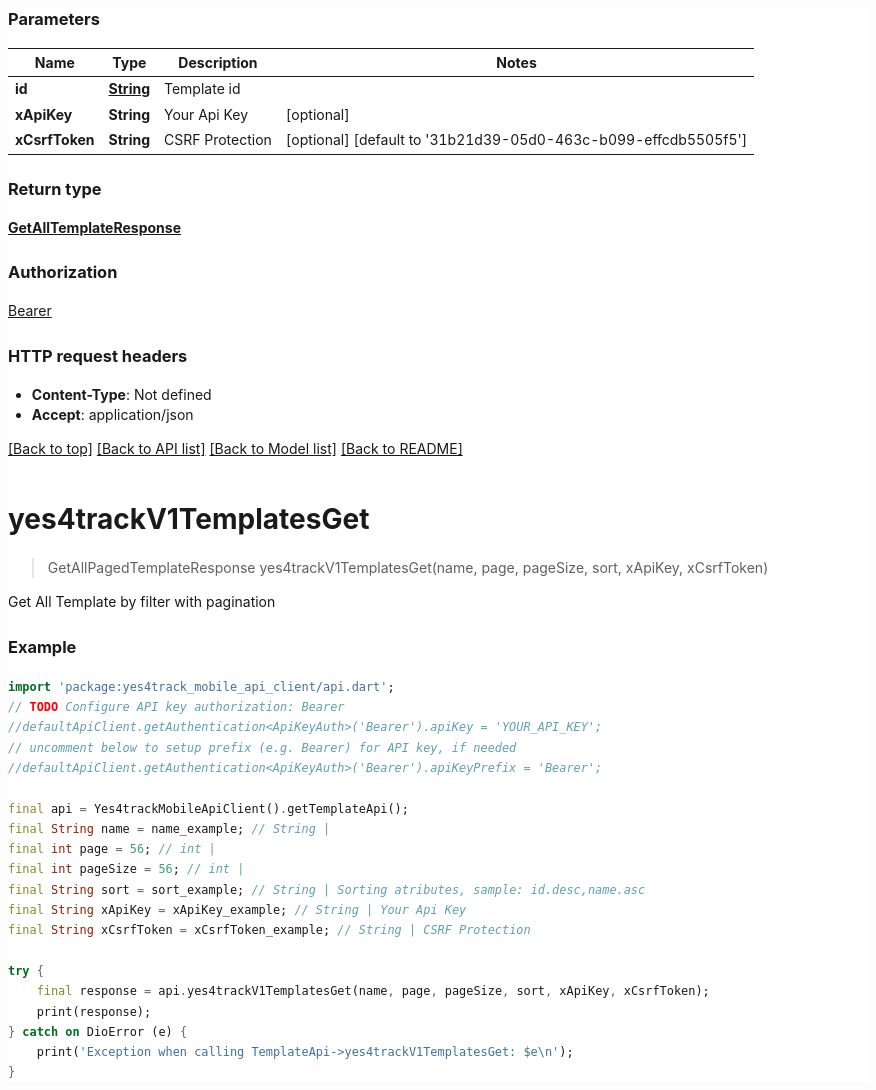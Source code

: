 ### Parameters

Name | Type | Description  | Notes
------------- | ------------- | ------------- | -------------
 **id** | [**String**](.md)| Template id | 
 **xApiKey** | **String**| Your Api Key | [optional] 
 **xCsrfToken** | **String**| CSRF Protection | [optional] [default to '31b21d39-05d0-463c-b099-effcdb5505f5']

### Return type

[**GetAllTemplateResponse**](GetAllTemplateResponse.md)

### Authorization

[Bearer](../README.md#Bearer)

### HTTP request headers

 - **Content-Type**: Not defined
 - **Accept**: application/json

[[Back to top]](#) [[Back to API list]](../README.md#documentation-for-api-endpoints) [[Back to Model list]](../README.md#documentation-for-models) [[Back to README]](../README.md)

# **yes4trackV1TemplatesGet**
> GetAllPagedTemplateResponse yes4trackV1TemplatesGet(name, page, pageSize, sort, xApiKey, xCsrfToken)

Get All Template by filter with pagination

### Example 
```dart
import 'package:yes4track_mobile_api_client/api.dart';
// TODO Configure API key authorization: Bearer
//defaultApiClient.getAuthentication<ApiKeyAuth>('Bearer').apiKey = 'YOUR_API_KEY';
// uncomment below to setup prefix (e.g. Bearer) for API key, if needed
//defaultApiClient.getAuthentication<ApiKeyAuth>('Bearer').apiKeyPrefix = 'Bearer';

final api = Yes4trackMobileApiClient().getTemplateApi();
final String name = name_example; // String | 
final int page = 56; // int | 
final int pageSize = 56; // int | 
final String sort = sort_example; // String | Sorting atributes, sample: id.desc,name.asc
final String xApiKey = xApiKey_example; // String | Your Api Key
final String xCsrfToken = xCsrfToken_example; // String | CSRF Protection

try { 
    final response = api.yes4trackV1TemplatesGet(name, page, pageSize, sort, xApiKey, xCsrfToken);
    print(response);
} catch on DioError (e) {
    print('Exception when calling TemplateApi->yes4trackV1TemplatesGet: $e\n');
}
```
